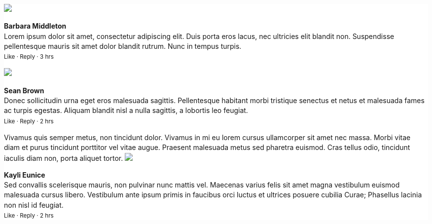 <Box>
  <Media renderAs="article">
    <Media.Item position="left">
      <Image src="https://bulma.io/images/placeholders/128x128.png" size={64} />
    </Media.Item>
    <Media.Item position="center">
      <Content>
        <p>
          <strong>Barbara Middleton</strong>
          <br />
          Lorem ipsum dolor sit amet, consectetur adipiscing elit. Duis porta eros lacus, nec ultricies elit blandit non. Suspendisse pellentesque mauris sit amet dolor blandit rutrum. Nunc in tempus turpis.
          <br />
          <small><a>Like</a> · <a>Reply</a> · 3 hrs</small>
        </p>
      </Content>
      <Media>
        <Media.Item position="left">
          <Image src="https://bulma.io/images/placeholders/128x128.png" size={48} />
        </Media.Item>
        <Media.Item position="center">
          <Content>
            <p>
              <strong>Sean Brown</strong>
              <br />
              Donec sollicitudin urna eget eros malesuada sagittis. Pellentesque habitant morbi tristique senectus et netus et malesuada fames ac turpis egestas. Aliquam blandit nisl a nulla sagittis, a lobortis leo feugiat.
              <br />
              <small><a>Like</a> · <a>Reply</a> · 2 hrs</small>
            </p>
          </Content>
          <Media>
            Vivamus quis semper metus, non tincidunt dolor. Vivamus in mi eu lorem cursus ullamcorper sit amet nec massa.
          </Media>
          <Media>
            Morbi vitae diam et purus tincidunt porttitor vel vitae augue. Praesent malesuada metus sed pharetra euismod. Cras tellus odio, tincidunt iaculis diam non, porta aliquet tortor.
          </Media>
        </Media.Item>
      </Media>
      <Media>
        <Media.Item position="left">
          <Image src="https://bulma.io/images/placeholders/96x96.png" size={48} />
        </Media.Item>
        <Media.Item position="center">
          <Content>
            <p>
              <strong>Kayli Eunice </strong>
              <br />
              Sed convallis scelerisque mauris, non pulvinar nunc mattis vel. Maecenas varius felis sit amet magna vestibulum euismod malesuada cursus libero. Vestibulum ante ipsum primis in faucibus orci luctus et ultrices posuere cubilia Curae; Phasellus lacinia non nisl id feugiat.
              <br />
              <small><a>Like</a> · <a>Reply</a> · 2 hrs</small>
            </p>
          </Content>
        </Media.Item>
      </Media>
    </Media.Item>
  </Media>
  <Media renderAs="article">
    <Media.Item position="left">